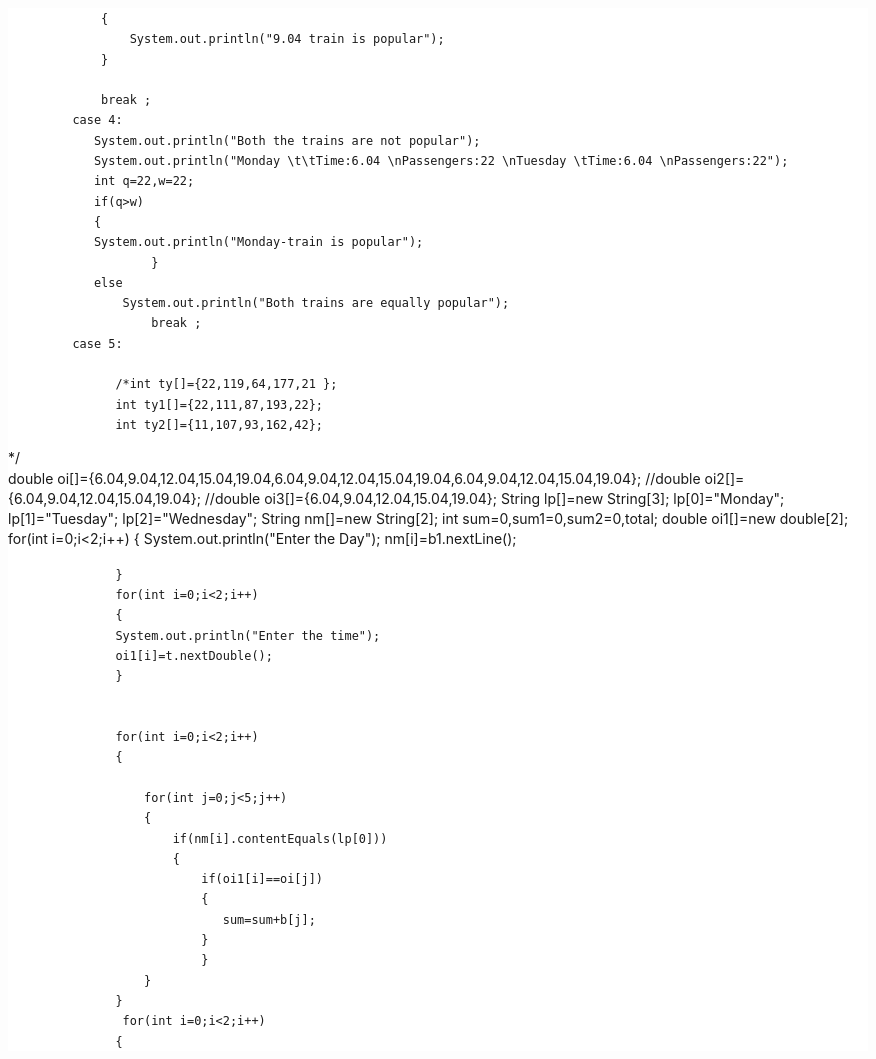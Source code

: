                  {
                     System.out.println("9.04 train is popular");
                 }
                
                 break ;
             case 4:
                System.out.println("Both the trains are not popular");                 
                System.out.println("Monday \t\tTime:6.04 \nPassengers:22 \nTuesday \tTime:6.04 \nPassengers:22");
                int q=22,w=22;
                if(q>w)
                {
                System.out.println("Monday-train is popular");
                        }
                else
                    System.out.println("Both trains are equally popular");
                        break ;
             case 5:
                 
                   /*int ty[]={22,119,64,177,21 };
                   int ty1[]={22,111,87,193,22};
                   int ty2[]={11,107,93,162,42};
*/                   
double oi[]={6.04,9.04,12.04,15.04,19.04,6.04,9.04,12.04,15.04,19.04,6.04,9.04,12.04,15.04,19.04};
                   //double oi2[]={6.04,9.04,12.04,15.04,19.04};
                   //double oi3[]={6.04,9.04,12.04,15.04,19.04};
                   String lp[]=new String[3];
                   lp[0]="Monday";
                   lp[1]="Tuesday";
                   lp[2]="Wednesday";
                   String nm[]=new String[2];
                   int sum=0,sum1=0,sum2=0,total;
                   double oi1[]=new double[2];
                   for(int i=0;i<2;i++)
                   {
                   System.out.println("Enter the Day");
                   nm[i]=b1.nextLine();
                   
                   }
                   for(int i=0;i<2;i++)
                   {
                   System.out.println("Enter the time");
                   oi1[i]=t.nextDouble();
                   }
                  
                   
                   for(int i=0;i<2;i++)
                   {
                       
                       for(int j=0;j<5;j++)
                       {
                           if(nm[i].contentEquals(lp[0]))
                           {
                               if(oi1[i]==oi[j])
                               {
                                  sum=sum+b[j]; 
                               }
                               }
                       }
                   }
                    for(int i=0;i<2;i++)
                   {
                   
